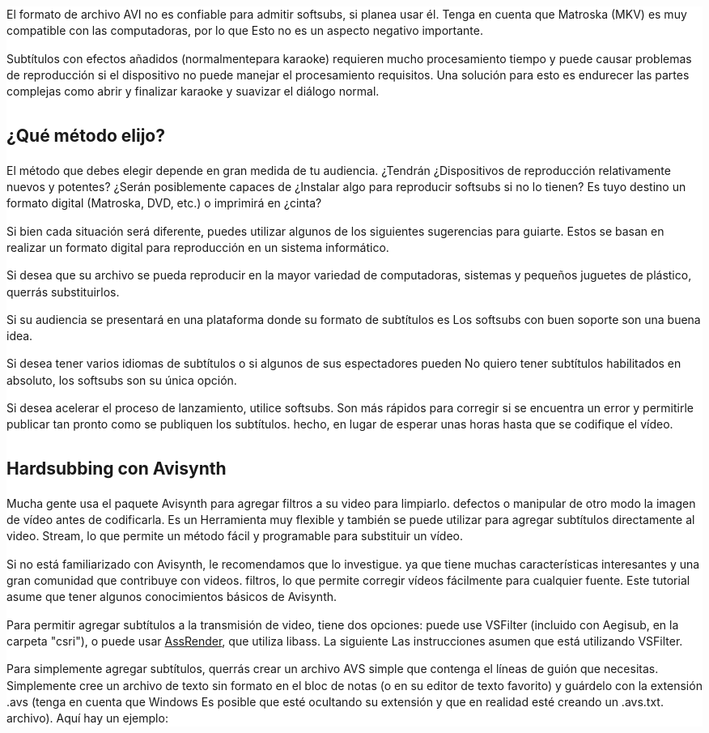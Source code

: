 El formato de archivo AVI no es confiable para admitir softsubs, si planea usar
él. Tenga en cuenta que Matroska (MKV) es muy compatible con las computadoras, por lo que Esto no es un aspecto negativo importante.

Subtítulos con efectos añadidos (normalmentepara karaoke) requieren mucho procesamiento tiempo y puede causar problemas de reproducción si el dispositivo no puede manejar el procesamiento requisitos. Una solución para esto es endurecer las partes complejas como abrir y finalizar karaoke y suavizar el diálogo normal.

## ¿Qué método elijo?

El método que debes elegir depende en gran medida de tu audiencia. ¿Tendrán
¿Dispositivos de reproducción relativamente nuevos y potentes? ¿Serán posiblemente capaces de
¿Instalar algo para reproducir softsubs si no lo tienen? Es tuyo destino un formato digital (Matroska, DVD, etc.) o imprimirá en
¿cinta?

Si bien cada situación será diferente, puedes utilizar algunos de los siguientes sugerencias para guiarte. Estos se basan en realizar un formato digital para reproducción en un sistema informático.

Si desea que su archivo se pueda reproducir en la mayor variedad de computadoras,
sistemas y pequeños juguetes de plástico, querrás substituirlos.

Si su audiencia se presentará en una plataforma donde su formato de subtítulos es Los softsubs con buen soporte son una buena idea.

Si desea tener varios idiomas de subtítulos o si algunos de sus espectadores pueden No quiero tener subtítulos habilitados en absoluto, los softsubs son su única opción.

Si desea acelerar el proceso de lanzamiento, utilice softsubs. Son más rápidos para corregir si se encuentra un error y permitirle publicar tan pronto como se publiquen los subtítulos.
hecho, en lugar de esperar unas horas hasta que se codifique el vídeo.

## Hardsubbing con Avisynth

Mucha gente usa el paquete Avisynth para agregar filtros a su video para limpiarlo.
defectos o manipular de otro modo la imagen de vídeo antes de codificarla. Es un Herramienta muy flexible y también se puede utilizar para agregar subtítulos directamente al video.
Stream, lo que permite un método fácil y programable para substituir un vídeo.

Si no está familiarizado con Avisynth, le recomendamos que lo investigue.
ya que tiene muchas características interesantes y una gran comunidad que contribuye con videos.
filtros, lo que permite corregir vídeos fácilmente para cualquier fuente. Este tutorial asume que tener algunos conocimientos básicos de Avisynth.

Para permitir agregar subtítulos a la transmisión de video, tiene dos opciones: puede use VSFilter (incluido con Aegisub, en la carpeta "csri"), o puede usar
[AssRender](http://srsfckn.biz/assrender/), que utiliza libass. La siguiente Las instrucciones asumen que está utilizando VSFilter.

Para simplemente agregar subtítulos, querrás crear un archivo AVS simple que contenga el líneas de guión que necesitas. Simplemente cree un archivo de texto sin formato en el bloc de notas (o en su editor de texto favorito) y guárdelo con la extensión .avs (tenga en cuenta que Windows Es posible que esté ocultando su extensión y que en realidad esté creando un .avs.txt.
archivo). Aquí hay un ejemplo:
